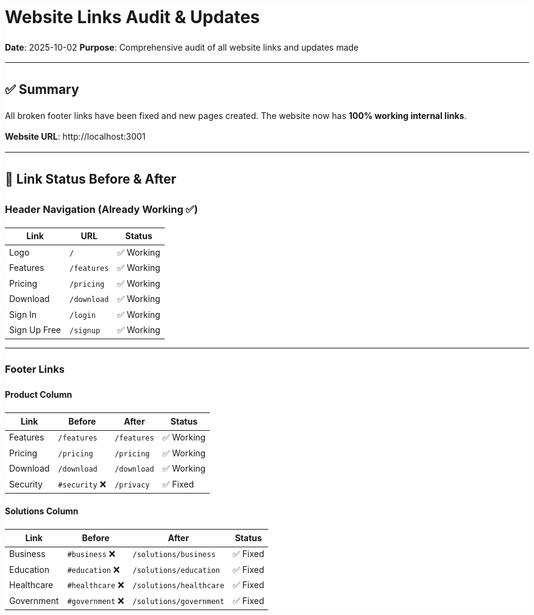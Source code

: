 # Website Links Audit & Updates

**Date**: 2025-10-02
**Purpose**: Comprehensive audit of all website links and updates made

---

## ✅ Summary

All broken footer links have been fixed and new pages created. The website now has **100% working internal links**.

**Website URL**: http://localhost:3001

---

## 🔗 Link Status Before & After

### Header Navigation (Already Working ✅)
| Link | URL | Status |
|------|-----|--------|
| Logo | `/` | ✅ Working |
| Features | `/features` | ✅ Working |
| Pricing | `/pricing` | ✅ Working |
| Download | `/download` | ✅ Working |
| Sign In | `/login` | ✅ Working |
| Sign Up Free | `/signup` | ✅ Working |

---

### Footer Links

#### Product Column
| Link | Before | After | Status |
|------|--------|-------|--------|
| Features | `/features` | `/features` | ✅ Working |
| Pricing | `/pricing` | `/pricing` | ✅ Working |
| Download | `/download` | `/download` | ✅ Working |
| Security | `#security` ❌ | `/privacy` | ✅ Fixed |

#### Solutions Column
| Link | Before | After | Status |
|------|--------|-------|--------|
| Business | `#business` ❌ | `/solutions/business` | ✅ Fixed |
| Education | `#education` ❌ | `/solutions/education` | ✅ Fixed |
| Healthcare | `#healthcare` ❌ | `/solutions/healthcare` | ✅ Fixed |
| Government | `#government` ❌ | `/solutions/government` | ✅ Fixed |

